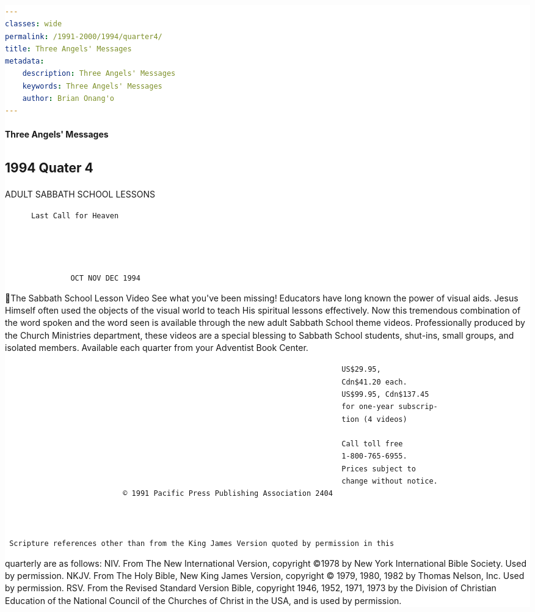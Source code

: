 ```yaml
---
classes: wide
permalink: /1991-2000/1994/quarter4/
title: Three Angels' Messages
metadata:
    description: Three Angels' Messages
    keywords: Three Angels' Messages
    author: Brian Onang'o
---
```


#### Three Angels' Messages

## 1994 Quater 4
ADULT
SABBATH SCHOOL
LESSONS




          Last Call for Heaven




                   OCT NOV DEC 1994
The Sabbath School Lesson Video
           See what you've been missing!
   Educators have long known the power of visual aids. Jesus Himself often
used the objects of the visual world to teach His spiritual lessons effectively.
   Now this tremendous combination of the word spoken and the word seen is
available through the new adult Sabbath School theme videos.
   Professionally produced by the Church Ministries department, these videos
are a special blessing to Sabbath School students, shut-ins, small groups, and
isolated members.
    Available each quarter from your Adventist Book Center.

                                                                                 US$29.95,
                                                                                 Cdn$41.20 each.
                                                                                 US$99.95, Cdn$137.45
                                                                                 for one-year subscrip-
                                                                                 tion (4 videos)

                                                                                 Call toll free
                                                                                 1-800-765-6955.
                                                                                 Prices subject to
                                                                                 change without notice.
                               © 1991 Pacific Press Publishing Association 2404



     Scripture references other than from the King James Version quoted by permission in this
 quarterly are as follows:
     NIV. From The New International Version, copyright ©1978 by New York International Bible
 Society. Used by permission.
     NKJV. From The Holy Bible, New King James Version, copyright © 1979, 1980, 1982 by
 Thomas Nelson, Inc. Used by permission.
     RSV. From the Revised Standard Version Bible, copyright 1946, 1952, 1971, 1973 by the
 Division of Christian Education of the National Council of the Churches of Christ in the USA, and is
 used by permission.
